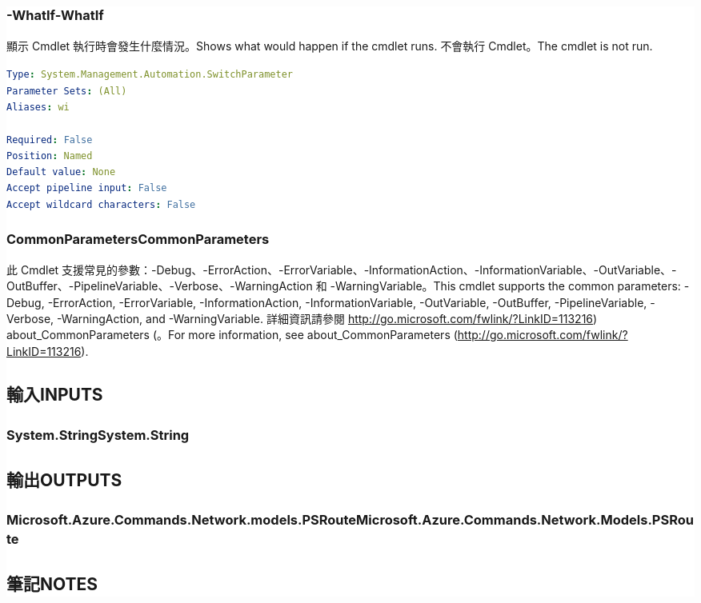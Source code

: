 ### <span data-ttu-id="dccd8-142">-WhatIf</span><span class="sxs-lookup"><span data-stu-id="dccd8-142">-WhatIf</span></span>
<span data-ttu-id="dccd8-143">顯示 Cmdlet 執行時會發生什麼情況。</span><span class="sxs-lookup"><span data-stu-id="dccd8-143">Shows what would happen if the cmdlet runs.</span></span> <span data-ttu-id="dccd8-144">不會執行 Cmdlet。</span><span class="sxs-lookup"><span data-stu-id="dccd8-144">The cmdlet is not run.</span></span>

```yaml
Type: System.Management.Automation.SwitchParameter
Parameter Sets: (All)
Aliases: wi

Required: False
Position: Named
Default value: None
Accept pipeline input: False
Accept wildcard characters: False
```

### <span data-ttu-id="dccd8-145">CommonParameters</span><span class="sxs-lookup"><span data-stu-id="dccd8-145">CommonParameters</span></span>
<span data-ttu-id="dccd8-146">此 Cmdlet 支援常見的參數：-Debug、-ErrorAction、-ErrorVariable、-InformationAction、-InformationVariable、-OutVariable、-OutBuffer、-PipelineVariable、-Verbose、-WarningAction 和 -WarningVariable。</span><span class="sxs-lookup"><span data-stu-id="dccd8-146">This cmdlet supports the common parameters: -Debug, -ErrorAction, -ErrorVariable, -InformationAction, -InformationVariable, -OutVariable, -OutBuffer, -PipelineVariable, -Verbose, -WarningAction, and -WarningVariable.</span></span> <span data-ttu-id="dccd8-147">詳細資訊請參閱 http://go.microsoft.com/fwlink/?LinkID=113216) about_CommonParameters (。</span><span class="sxs-lookup"><span data-stu-id="dccd8-147">For more information, see about_CommonParameters (http://go.microsoft.com/fwlink/?LinkID=113216).</span></span>

## <span data-ttu-id="dccd8-148">輸入</span><span class="sxs-lookup"><span data-stu-id="dccd8-148">INPUTS</span></span>

### <span data-ttu-id="dccd8-149">System.String</span><span class="sxs-lookup"><span data-stu-id="dccd8-149">System.String</span></span>

## <span data-ttu-id="dccd8-150">輸出</span><span class="sxs-lookup"><span data-stu-id="dccd8-150">OUTPUTS</span></span>

### <span data-ttu-id="dccd8-151">Microsoft.Azure.Commands.Network.models.PSRoute</span><span class="sxs-lookup"><span data-stu-id="dccd8-151">Microsoft.Azure.Commands.Network.Models.PSRoute</span></span>

## <span data-ttu-id="dccd8-152">筆記</span><span class="sxs-lookup"><span data-stu-id="dccd8-152">NOTES</span></span>
